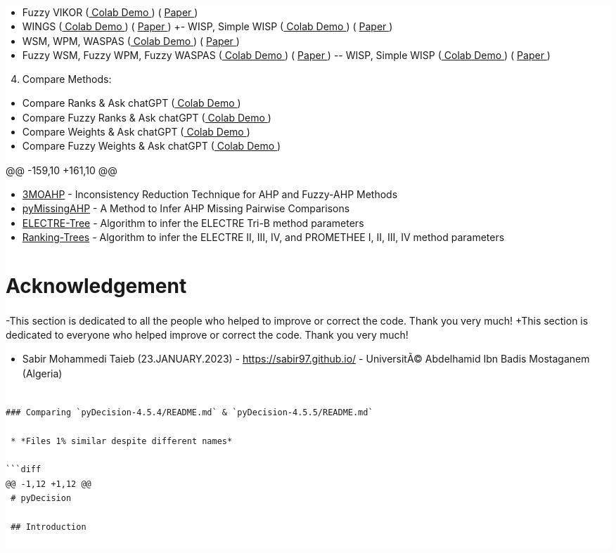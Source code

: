  - Fuzzy VIKOR ([ Colab Demo ](https://colab.research.google.com/drive/1anfCnU2TSrW-Z5vMkS_qXFrYZ0ciQE53?usp=sharing)) ( [ Paper ](https://doi.org/10.1016/j.eswa.2011.04.097))
 - WINGS ([ Colab Demo ](https://colab.research.google.com/drive/1li1_cPxwEM3NOZ4hbI8RROXyOmXeoWew?usp=sharing)) ( [ Paper ](https://doi.org/10.1016/j.ejor.2013.02.007))
+- WISP, Simple WISP ([ Colab Demo ](https://colab.research.google.com/drive/1xyJf3aydLdVPqhWpNyVXXD8T4PsrX0du?usp=sharing)) ( [ Paper ](https://doi.org/10.1109/TEM.2021.3075783))
 - WSM, WPM, WASPAS ([ Colab Demo ](https://colab.research.google.com/drive/1HbLwXI4HkrmI-lsNzDtBOlCiwxfJltHi?usp=sharing)) ( [ Paper ](https://doi.org/10.1016/j.acme.2013.07.006))
 - Fuzzy WSM, Fuzzy WPM, Fuzzy WASPAS ([ Colab Demo ](https://colab.research.google.com/drive/1PcN_PaXwPHawzCU05UiHE504SkgF6vQ2?usp=sharing)) ( [ Paper ](http://dx.doi.org/10.15837/ijccc.2015.6.2078))
-- WISP, Simple WISP ([ Colab Demo ](https://colab.research.google.com/drive/1xyJf3aydLdVPqhWpNyVXXD8T4PsrX0du?usp=sharing)) ( [ Paper ](https://doi.org/10.1109/TEM.2021.3075783))
 
 4. Compare Methods:
 - Compare Ranks & Ask chatGPT ([ Colab Demo ](https://colab.research.google.com/drive/1RfLNEJjaHjtn3Lb2cfEDqS-iblaC4GQZ?usp=sharing))
 - Compare Fuzzy Ranks & Ask chatGPT ([ Colab Demo ](https://colab.research.google.com/drive/1pRO-E9xnk6DYEj_0DaEHUrUiCeIjmnXx?usp=sharing))
 - Compare Weights & Ask chatGPT ([ Colab Demo ](https://colab.research.google.com/drive/169hTJxP2APHrDA1h0fD1YEeu9s29wu0T?usp=sharing))
 - Compare Fuzzy Weights & Ask chatGPT ([ Colab Demo ](https://colab.research.google.com/drive/1nWDF8lrTmXlc-TE4_X1-MPhraFjytj1Z?usp=sharing))
 
@@ -159,10 +161,10 @@
 - [3MOAHP](https://github.com/Valdecy/Method_3MOAHP) - Inconsistency Reduction Technique for AHP and Fuzzy-AHP Methods
 - [pyMissingAHP](https://github.com/Valdecy/pyMissingAHP) - A Method to Infer AHP Missing Pairwise Comparisons
 - [ELECTRE-Tree](https://github.com/Valdecy/ELECTRE-Tree) - Algorithm to infer the ELECTRE Tri-B method parameters
 - [Ranking-Trees](https://github.com/Valdecy/Ranking-Trees) - Algorithm to infer the ELECTRE II, III, IV, and PROMETHEE I, II, III, IV method parameters
 
 # Acknowledgement 
 
-This section is dedicated to all the people who helped to improve or correct the code. Thank you very much!
+This section is dedicated to everyone who helped improve or correct the code. Thank you very much!
 
 * Sabir Mohammedi Taieb (23.JANUARY.2023) - https://sabir97.github.io/ - UniversitÃ© Abdelhamid Ibn Badis Mostaganem (Algeria)
```

### Comparing `pyDecision-4.5.4/README.md` & `pyDecision-4.5.5/README.md`

 * *Files 1% similar despite different names*

```diff
@@ -1,12 +1,12 @@
 # pyDecision
 
 ## Introduction
 
```